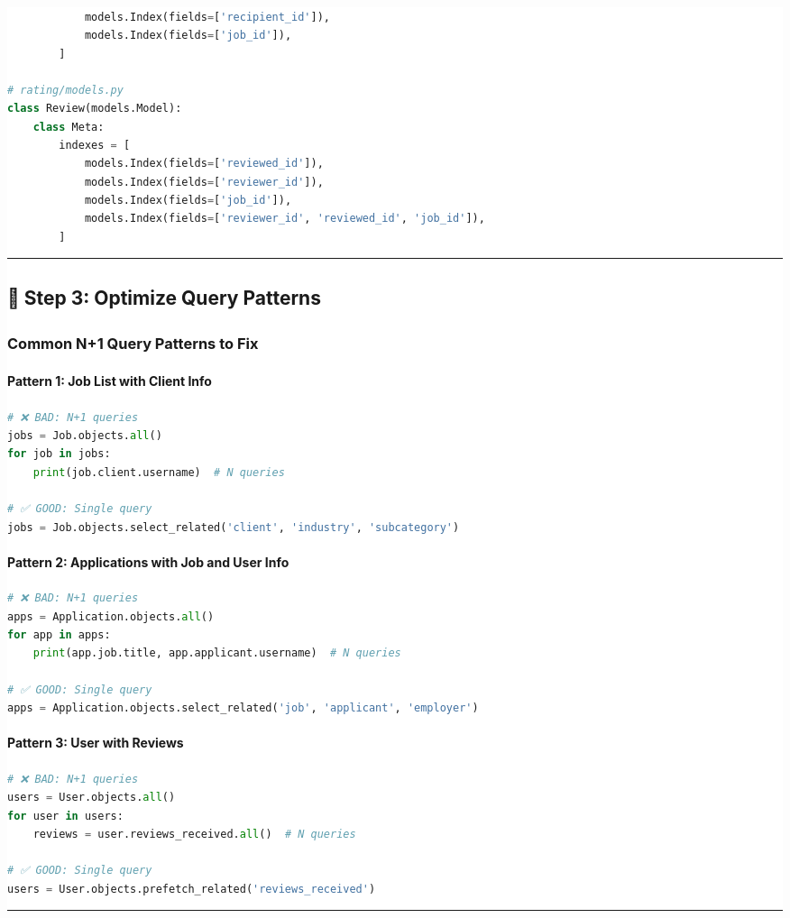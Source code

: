 ```python
            models.Index(fields=['recipient_id']),
            models.Index(fields=['job_id']),
        ]

# rating/models.py
class Review(models.Model):
    class Meta:
        indexes = [
            models.Index(fields=['reviewed_id']),
            models.Index(fields=['reviewer_id']),
            models.Index(fields=['job_id']),
            models.Index(fields=['reviewer_id', 'reviewed_id', 'job_id']),
        ]
```

---

## 🚀 Step 3: Optimize Query Patterns

### Common N+1 Query Patterns to Fix

#### Pattern 1: Job List with Client Info
```python
# ❌ BAD: N+1 queries
jobs = Job.objects.all()
for job in jobs:
    print(job.client.username)  # N queries

# ✅ GOOD: Single query
jobs = Job.objects.select_related('client', 'industry', 'subcategory')
```

#### Pattern 2: Applications with Job and User Info
```python
# ❌ BAD: N+1 queries
apps = Application.objects.all()
for app in apps:
    print(app.job.title, app.applicant.username)  # N queries

# ✅ GOOD: Single query
apps = Application.objects.select_related('job', 'applicant', 'employer')
```

#### Pattern 3: User with Reviews
```python
# ❌ BAD: N+1 queries
users = User.objects.all()
for user in users:
    reviews = user.reviews_received.all()  # N queries

# ✅ GOOD: Single query
users = User.objects.prefetch_related('reviews_received')
```

---